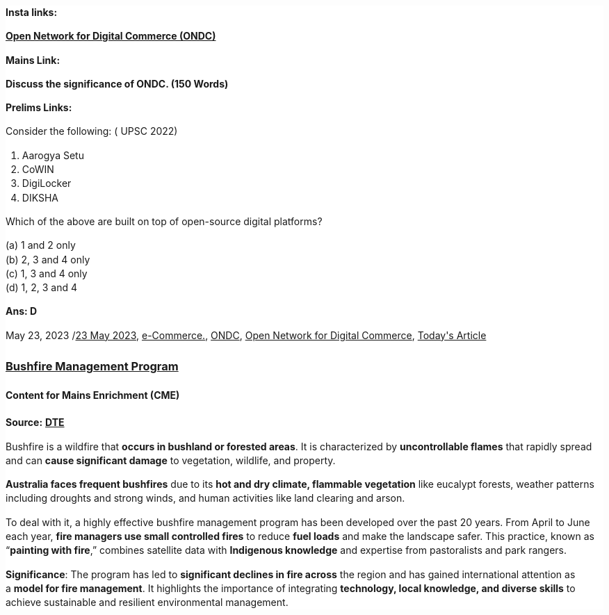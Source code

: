 **Insta links:**

[**Open Network for Digital Commerce (ONDC)**](https://www.insightsonindia.com/2021/08/14/open-network-for-digital-commerce-ondc/#:~:text=What%20is%20ONDC%3F,to%20e%2Dcommerce%20in%20India.)

**Mains Link:**

**Discuss the significance of ONDC. (150 Words)**

**Prelims Links:**

Consider the following: ( UPSC 2022)

1. Aarogya Setu
2. CoWIN
3. DigiLocker
4. DIKSHA

Which of the above are built on top of open-source digital platforms?

(a) 1 and 2 only  
(b) 2, 3 and 4 only  
(c) 1, 3 and 4 only  
(d) 1, 2, 3 and 4

**Ans: D**

May 23, 2023 /[23 May 2023](https://www.insightsonindia.com/category/23-may-2023/ "23 May 2023"), [e-Commerce.](https://www.insightsonindia.com/tag/e-commerce/ "e-Commerce."), [ONDC](https://www.insightsonindia.com/tag/ondc/ "ONDC"), [Open Network for Digital Commerce](https://www.insightsonindia.com/tag/open-network-for-digital-commerce/ "Open Network for Digital Commerce"), [Today's Article](https://www.insightsonindia.com/category/today-article/ "Today's Article")

### [Bushfire Management Program](https://www.insightsonindia.com/2023/05/23/bushfire-management-program/)

#### **Content for Mains Enrichment (CME)**

**Source:** [**DTE**](https://www.downtoearth.org.in/blog/world/-painting-with-fire-how-northern-australia-developed-one-of-the-world-s-best-bushfire-management-programmes-89477)

Bushfire is a wildfire that **occurs in bushland or forested areas**. It is characterized by **uncontrollable flames** that rapidly spread and can **cause significant damage** to vegetation, wildlife, and property.

**Australia faces frequent bushfires** due to its **hot and dry climate, flammable vegetation** like eucalypt forests, weather patterns including droughts and strong winds, and human activities like land clearing and arson.

To deal with it, a highly effective bushfire management program has been developed over the past 20 years. From April to June each year, **fire managers use small controlled fires** to reduce **fuel loads** and make the landscape safer. This practice, known as “**painting with fire**,” combines satellite data with **Indigenous knowledge** and expertise from pastoralists and park rangers.

**Significance**: The program has led to **significant declines in fire across** the region and has gained international attention as a **model for fire management**. It highlights the importance of integrating **technology, local knowledge, and diverse skills** to achieve sustainable and resilient environmental management.
